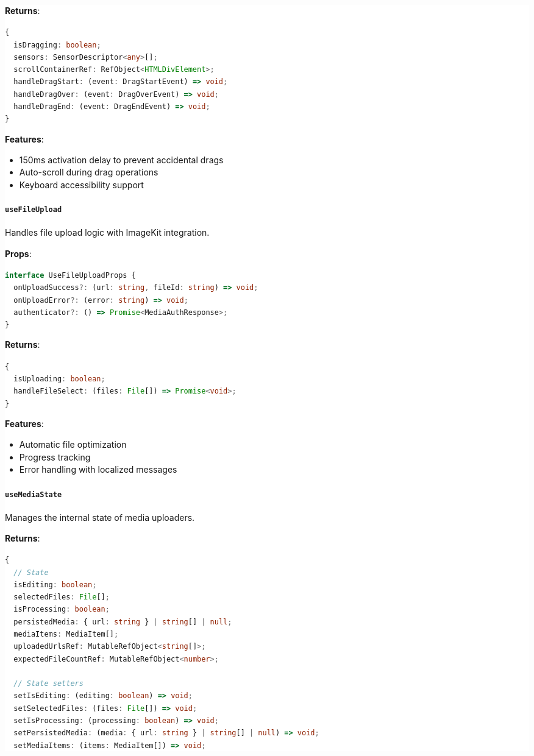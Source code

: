 **Returns**:

```typescript
{
  isDragging: boolean;
  sensors: SensorDescriptor<any>[];
  scrollContainerRef: RefObject<HTMLDivElement>;
  handleDragStart: (event: DragStartEvent) => void;
  handleDragOver: (event: DragOverEvent) => void;
  handleDragEnd: (event: DragEndEvent) => void;
}
```

**Features**:

- 150ms activation delay to prevent accidental drags
- Auto-scroll during drag operations
- Keyboard accessibility support

#### `useFileUpload`

Handles file upload logic with ImageKit integration.

**Props**:

```typescript
interface UseFileUploadProps {
  onUploadSuccess?: (url: string, fileId: string) => void;
  onUploadError?: (error: string) => void;
  authenticator?: () => Promise<MediaAuthResponse>;
}
```

**Returns**:

```typescript
{
  isUploading: boolean;
  handleFileSelect: (files: File[]) => Promise<void>;
}
```

**Features**:

- Automatic file optimization
- Progress tracking
- Error handling with localized messages

#### `useMediaState`

Manages the internal state of media uploaders.

**Returns**:

```typescript
{
  // State
  isEditing: boolean;
  selectedFiles: File[];
  isProcessing: boolean;
  persistedMedia: { url: string } | string[] | null;
  mediaItems: MediaItem[];
  uploadedUrlsRef: MutableRefObject<string[]>;
  expectedFileCountRef: MutableRefObject<number>;

  // State setters
  setIsEditing: (editing: boolean) => void;
  setSelectedFiles: (files: File[]) => void;
  setIsProcessing: (processing: boolean) => void;
  setPersistedMedia: (media: { url: string } | string[] | null) => void;
  setMediaItems: (items: MediaItem[]) => void;
```